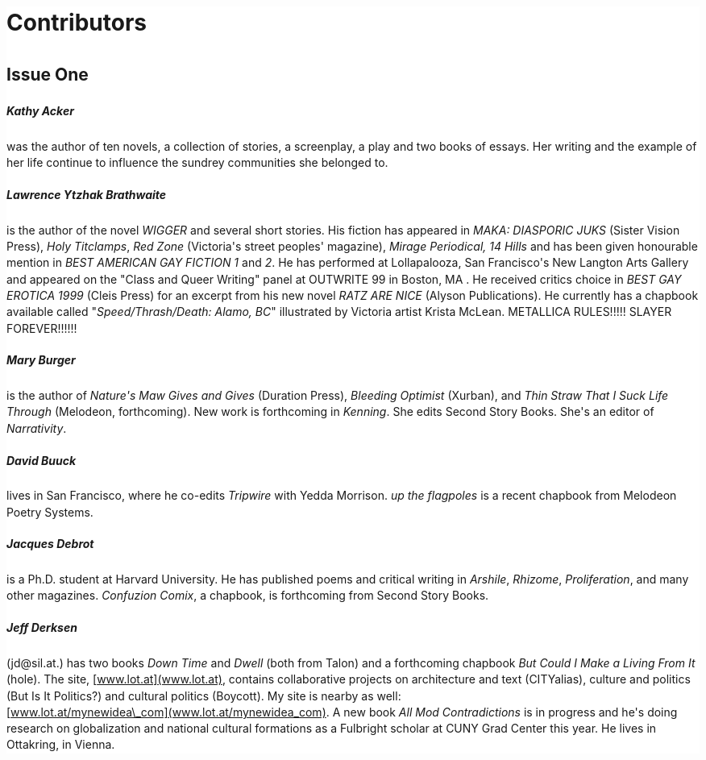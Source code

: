 # Contributors


## Issue One

##### Kathy Acker

was the author of ten novels, a collection of
stories, a screenplay, a play and two books of essays. Her writing
and the example of her life continue to influence the sundrey
communities she belonged to.

##### Lawrence Ytzhak Brathwaite

 is the author of the novel *WIGGER*
and several short stories. His fiction has appeared in *MAKA:
DIASPORIC JUKS* (Sister Vision Press), *Holy Titclamps*, *Red
Zone* (Victoria\'s street peoples\' magazine), *Mirage Periodical,
14 Hills* and has been given honourable mention in *BEST AMERICAN
GAY FICTION 1* and *2*. He has performed at Lollapalooza, San
Francisco\'s New Langton Arts Gallery and appeared on the \"Class and
Queer Writing\" panel at OUTWRITE 99 in Boston, MA . He received
critics choice in *BEST GAY EROTICA 1999* (Cleis Press) for an
excerpt from his new novel *RATZ ARE NICE* (Alyson Publications).
He currently has a chapbook available called \"*Speed/Thrash/Death:
Alamo, BC*\" illustrated by Victoria artist Krista McLean. METALLICA
RULES!!!!! SLAYER FOREVER!!!!!!

##### Mary Burger

 is the author of *Nature\'s Maw Gives and Gives*
(Duration Press), *Bleeding Optimist* (Xurban), and *Thin Straw
That I Suck Life Through* (Melodeon, forthcoming). New work is
forthcoming in *Kenning*. She edits Second Story Books. She\'s an
editor of *Narrativity*.

##### David Buuck

 lives in San Francisco, where he co-edits
*Tripwire* with Yedda Morrison. *up the flagpoles* is a recent
chapbook from Melodeon Poetry Systems.

##### Jacques Debrot

 is a Ph.D. student at Harvard University. He has
published poems and critical writing in *Arshile*, *Rhizome*,
*Proliferation*, and many other magazines. *Confuzion Comix*, a
chapbook, is forthcoming from Second Story Books.

##### Jeff Derksen

 (jd\@sil.at.) has two books *Down Time* and
*Dwell* (both from Talon) and a forthcoming chapbook *But Could I
Make a Living From It* (hole). The site, [www.lot.at](www.lot.at),
contains collaborative projects on architecture and text (CITYalias),
culture and politics (But Is It Politics?) and cultural politics
(Boycott). My site is nearby as well:\
[www.lot.at/mynewidea\_com](www.lot.at/mynewidea_com). A new book
*All Mod Contradictions* is in progress and he\'s doing research on
globalization and national cultural formations as a Fulbright scholar
at CUNY Grad Center this year. He lives in Ottakring, in Vienna.
